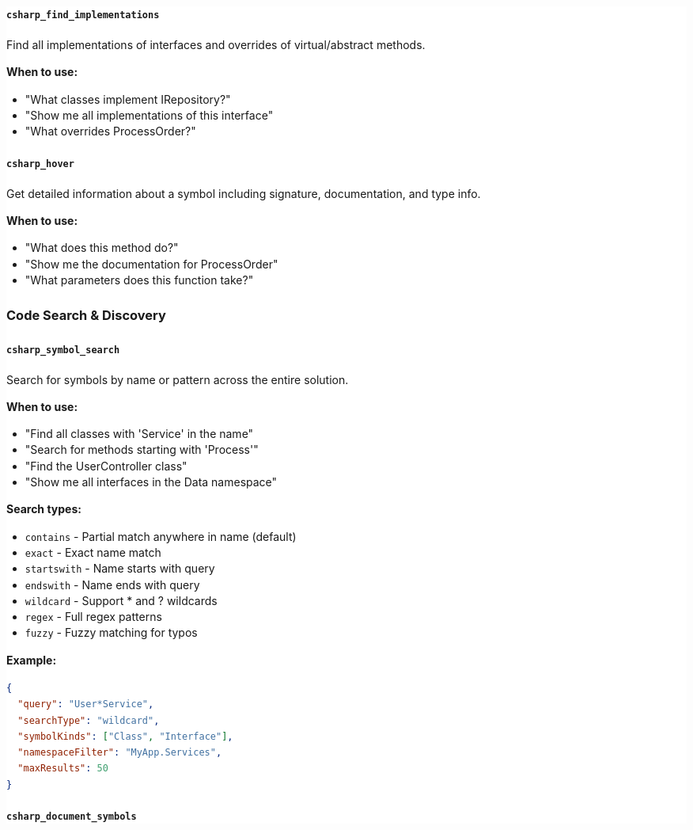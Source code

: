 #### `csharp_find_implementations`

Find all implementations of interfaces and overrides of virtual/abstract methods.

**When to use:**

- "What classes implement IRepository?"
- "Show me all implementations of this interface"
- "What overrides ProcessOrder?"

#### `csharp_hover`

Get detailed information about a symbol including signature, documentation, and type info.

**When to use:**

- "What does this method do?"
- "Show me the documentation for ProcessOrder"
- "What parameters does this function take?"

### Code Search & Discovery

#### `csharp_symbol_search`

Search for symbols by name or pattern across the entire solution.

**When to use:**

- "Find all classes with 'Service' in the name"
- "Search for methods starting with 'Process'"
- "Find the UserController class"
- "Show me all interfaces in the Data namespace"

**Search types:**

- `contains` - Partial match anywhere in name (default)
- `exact` - Exact name match
- `startswith` - Name starts with query
- `endswith` - Name ends with query
- `wildcard` - Support \* and ? wildcards
- `regex` - Full regex patterns
- `fuzzy` - Fuzzy matching for typos

**Example:**

```json
{
  "query": "User*Service",
  "searchType": "wildcard",
  "symbolKinds": ["Class", "Interface"],
  "namespaceFilter": "MyApp.Services",
  "maxResults": 50
}
```

#### `csharp_document_symbols`
